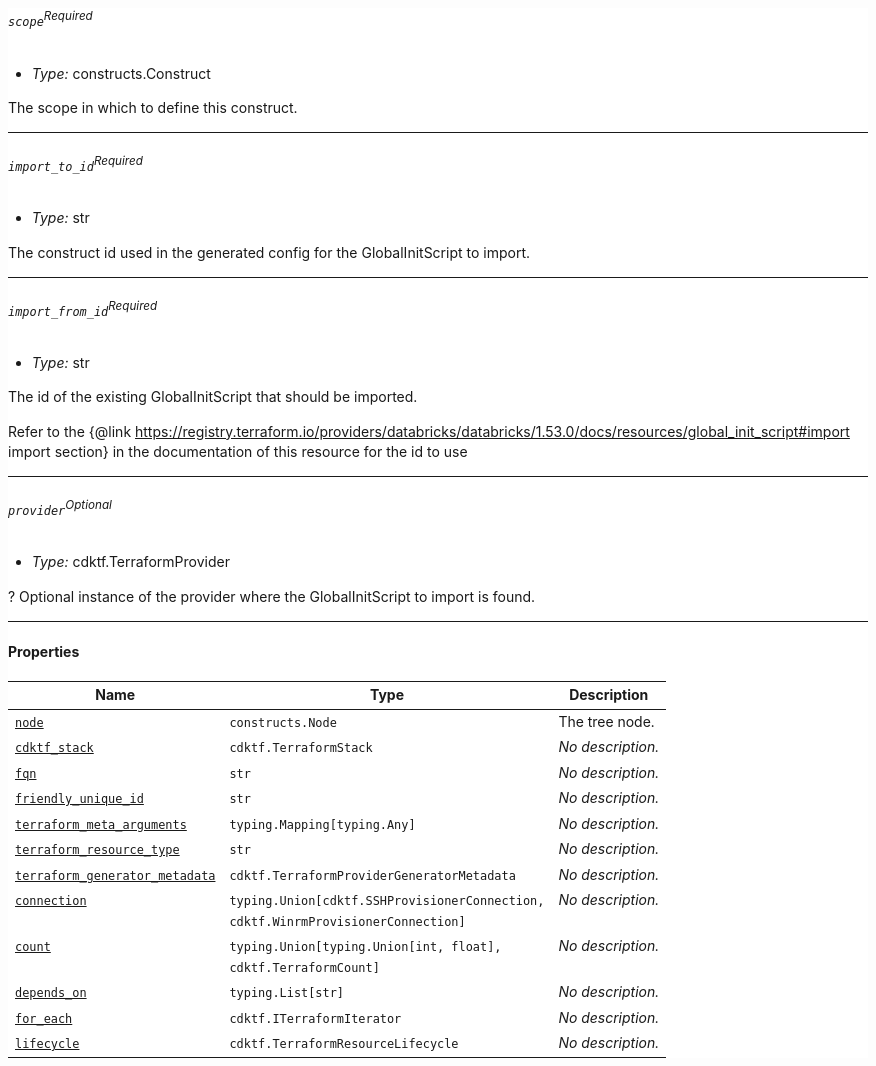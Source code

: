 ###### `scope`<sup>Required</sup> <a name="scope" id="@cdktf/provider-databricks.globalInitScript.GlobalInitScript.generateConfigForImport.parameter.scope"></a>

- *Type:* constructs.Construct

The scope in which to define this construct.

---

###### `import_to_id`<sup>Required</sup> <a name="import_to_id" id="@cdktf/provider-databricks.globalInitScript.GlobalInitScript.generateConfigForImport.parameter.importToId"></a>

- *Type:* str

The construct id used in the generated config for the GlobalInitScript to import.

---

###### `import_from_id`<sup>Required</sup> <a name="import_from_id" id="@cdktf/provider-databricks.globalInitScript.GlobalInitScript.generateConfigForImport.parameter.importFromId"></a>

- *Type:* str

The id of the existing GlobalInitScript that should be imported.

Refer to the {@link https://registry.terraform.io/providers/databricks/databricks/1.53.0/docs/resources/global_init_script#import import section} in the documentation of this resource for the id to use

---

###### `provider`<sup>Optional</sup> <a name="provider" id="@cdktf/provider-databricks.globalInitScript.GlobalInitScript.generateConfigForImport.parameter.provider"></a>

- *Type:* cdktf.TerraformProvider

? Optional instance of the provider where the GlobalInitScript to import is found.

---

#### Properties <a name="Properties" id="Properties"></a>

| **Name** | **Type** | **Description** |
| --- | --- | --- |
| <code><a href="#@cdktf/provider-databricks.globalInitScript.GlobalInitScript.property.node">node</a></code> | <code>constructs.Node</code> | The tree node. |
| <code><a href="#@cdktf/provider-databricks.globalInitScript.GlobalInitScript.property.cdktfStack">cdktf_stack</a></code> | <code>cdktf.TerraformStack</code> | *No description.* |
| <code><a href="#@cdktf/provider-databricks.globalInitScript.GlobalInitScript.property.fqn">fqn</a></code> | <code>str</code> | *No description.* |
| <code><a href="#@cdktf/provider-databricks.globalInitScript.GlobalInitScript.property.friendlyUniqueId">friendly_unique_id</a></code> | <code>str</code> | *No description.* |
| <code><a href="#@cdktf/provider-databricks.globalInitScript.GlobalInitScript.property.terraformMetaArguments">terraform_meta_arguments</a></code> | <code>typing.Mapping[typing.Any]</code> | *No description.* |
| <code><a href="#@cdktf/provider-databricks.globalInitScript.GlobalInitScript.property.terraformResourceType">terraform_resource_type</a></code> | <code>str</code> | *No description.* |
| <code><a href="#@cdktf/provider-databricks.globalInitScript.GlobalInitScript.property.terraformGeneratorMetadata">terraform_generator_metadata</a></code> | <code>cdktf.TerraformProviderGeneratorMetadata</code> | *No description.* |
| <code><a href="#@cdktf/provider-databricks.globalInitScript.GlobalInitScript.property.connection">connection</a></code> | <code>typing.Union[cdktf.SSHProvisionerConnection, cdktf.WinrmProvisionerConnection]</code> | *No description.* |
| <code><a href="#@cdktf/provider-databricks.globalInitScript.GlobalInitScript.property.count">count</a></code> | <code>typing.Union[typing.Union[int, float], cdktf.TerraformCount]</code> | *No description.* |
| <code><a href="#@cdktf/provider-databricks.globalInitScript.GlobalInitScript.property.dependsOn">depends_on</a></code> | <code>typing.List[str]</code> | *No description.* |
| <code><a href="#@cdktf/provider-databricks.globalInitScript.GlobalInitScript.property.forEach">for_each</a></code> | <code>cdktf.ITerraformIterator</code> | *No description.* |
| <code><a href="#@cdktf/provider-databricks.globalInitScript.GlobalInitScript.property.lifecycle">lifecycle</a></code> | <code>cdktf.TerraformResourceLifecycle</code> | *No description.* |